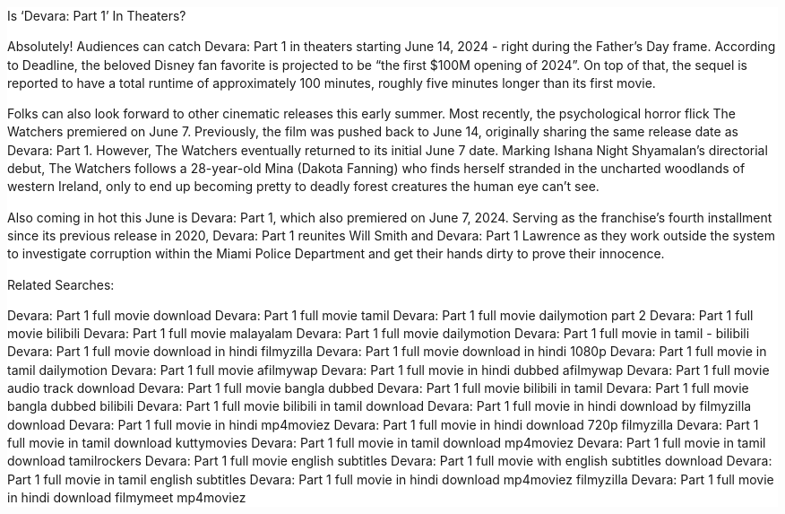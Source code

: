 Is ‘Devara: Part 1’ In Theaters?

Absolutely! Audiences can catch Devara: Part 1 in theaters starting June 14, 2024 - right during the Father’s Day frame. According to Deadline, the beloved Disney fan favorite is projected to be “the first $100M opening of 2024”. On top of that, the sequel is reported to have a total runtime of approximately 100 minutes, roughly five minutes longer than its first movie.

Folks can also look forward to other cinematic releases this early summer. Most recently, the psychological horror flick The Watchers premiered on June 7. Previously, the film was pushed back to June 14, originally sharing the same release date as Devara: Part 1. However, The Watchers eventually returned to its initial June 7 date. Marking Ishana Night Shyamalan’s directorial debut, The Watchers follows a 28-year-old Mina (Dakota Fanning) who finds herself stranded in the uncharted woodlands of western Ireland, only to end up becoming pretty to deadly forest creatures the human eye can’t see.

Also coming in hot this June is Devara: Part 1, which also premiered on June 7, 2024. Serving as the franchise’s fourth installment since its previous release in 2020, Devara: Part 1 reunites Will Smith and Devara: Part 1 Lawrence as they work outside the system to investigate corruption within the Miami Police Department and get their hands dirty to prove their innocence.


Related Searches:

Devara: Part 1 full movie download
Devara: Part 1 full movie tamil
Devara: Part 1 full movie dailymotion part 2
Devara: Part 1 full movie bilibili
Devara: Part 1 full movie malayalam
Devara: Part 1 full movie dailymotion
Devara: Part 1 full movie in tamil - bilibili
Devara: Part 1 full movie download in hindi filmyzilla
Devara: Part 1 full movie download in hindi 1080p
Devara: Part 1 full movie in tamil dailymotion
Devara: Part 1 full movie afilmywap
Devara: Part 1 full movie in hindi dubbed afilmywap
Devara: Part 1 full movie audio track download
Devara: Part 1 full movie bangla dubbed
Devara: Part 1 full movie bilibili in tamil
Devara: Part 1 full movie bangla dubbed bilibili
Devara: Part 1 full movie bilibili in tamil download
Devara: Part 1 full movie in hindi download by filmyzilla
download Devara: Part 1 full movie in hindi mp4moviez
Devara: Part 1 full movie in hindi download 720p filmyzilla
Devara: Part 1 full movie in tamil download kuttymovies
Devara: Part 1 full movie in tamil download mp4moviez
Devara: Part 1 full movie in tamil download tamilrockers
Devara: Part 1 full movie english subtitles
Devara: Part 1 full movie with english subtitles download
Devara: Part 1 full movie in tamil english subtitles
Devara: Part 1 full movie in hindi download mp4moviez filmyzilla
Devara: Part 1 full movie in hindi download filmymeet mp4moviez
